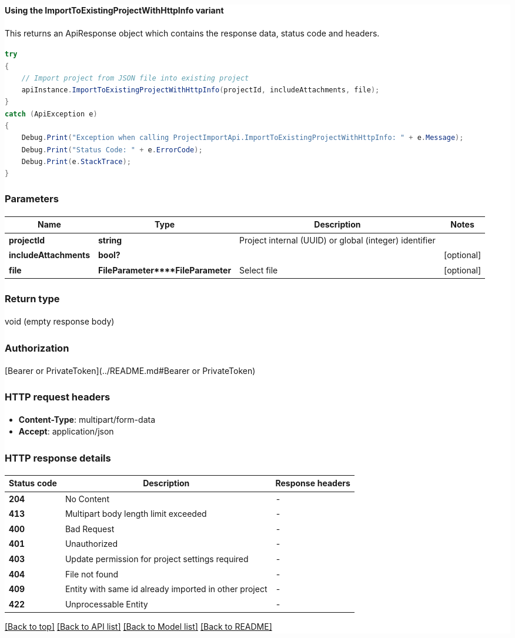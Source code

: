 #### Using the ImportToExistingProjectWithHttpInfo variant
This returns an ApiResponse object which contains the response data, status code and headers.

```csharp
try
{
    // Import project from JSON file into existing project
    apiInstance.ImportToExistingProjectWithHttpInfo(projectId, includeAttachments, file);
}
catch (ApiException e)
{
    Debug.Print("Exception when calling ProjectImportApi.ImportToExistingProjectWithHttpInfo: " + e.Message);
    Debug.Print("Status Code: " + e.ErrorCode);
    Debug.Print(e.StackTrace);
}
```

### Parameters

| Name | Type | Description | Notes |
|------|------|-------------|-------|
| **projectId** | **string** | Project internal (UUID) or global (integer) identifier |  |
| **includeAttachments** | **bool?** |  | [optional]  |
| **file** | **FileParameter****FileParameter** | Select file | [optional]  |

### Return type

void (empty response body)

### Authorization

[Bearer or PrivateToken](../README.md#Bearer or PrivateToken)

### HTTP request headers

 - **Content-Type**: multipart/form-data
 - **Accept**: application/json


### HTTP response details
| Status code | Description | Response headers |
|-------------|-------------|------------------|
| **204** | No Content |  -  |
| **413** | Multipart body length limit exceeded |  -  |
| **400** | Bad Request |  -  |
| **401** | Unauthorized |  -  |
| **403** | Update permission for project settings required |  -  |
| **404** | File not found |  -  |
| **409** | Entity with same id already imported in other project |  -  |
| **422** | Unprocessable Entity |  -  |

[[Back to top]](#) [[Back to API list]](../README.md#documentation-for-api-endpoints) [[Back to Model list]](../README.md#documentation-for-models) [[Back to README]](../README.md)


